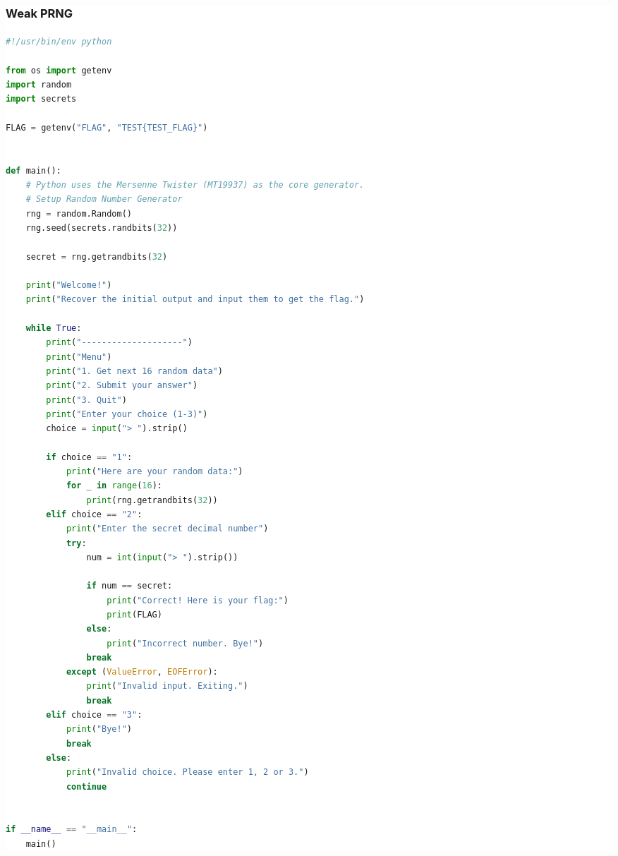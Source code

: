 ### Weak PRNG

```python
#!/usr/bin/env python

from os import getenv
import random
import secrets

FLAG = getenv("FLAG", "TEST{TEST_FLAG}")


def main():
    # Python uses the Mersenne Twister (MT19937) as the core generator.
    # Setup Random Number Generator
    rng = random.Random()
    rng.seed(secrets.randbits(32))

    secret = rng.getrandbits(32)

    print("Welcome!")
    print("Recover the initial output and input them to get the flag.")

    while True:
        print("--------------------")
        print("Menu")
        print("1. Get next 16 random data")
        print("2. Submit your answer")
        print("3. Quit")
        print("Enter your choice (1-3)")
        choice = input("> ").strip()

        if choice == "1":
            print("Here are your random data:")
            for _ in range(16):
                print(rng.getrandbits(32))
        elif choice == "2":
            print("Enter the secret decimal number")
            try:
                num = int(input("> ").strip())

                if num == secret:
                    print("Correct! Here is your flag:")
                    print(FLAG)
                else:
                    print("Incorrect number. Bye!")
                break
            except (ValueError, EOFError):
                print("Invalid input. Exiting.")
                break
        elif choice == "3":
            print("Bye!")
            break
        else:
            print("Invalid choice. Please enter 1, 2 or 3.")
            continue


if __name__ == "__main__":
    main()
```
